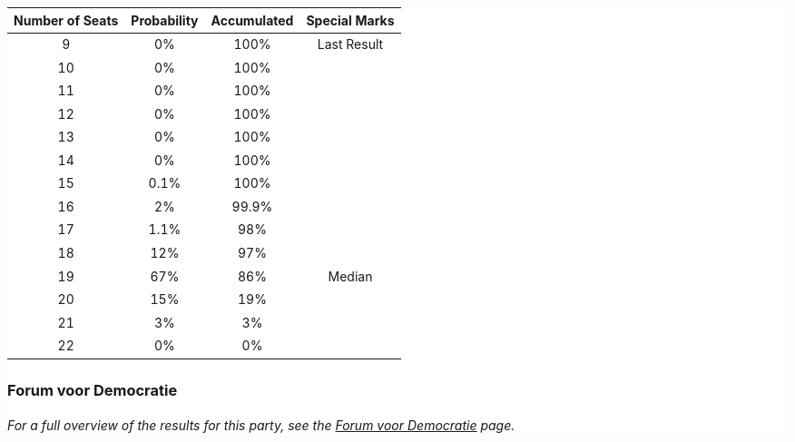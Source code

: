 | Number of Seats | Probability | Accumulated | Special Marks |
|:---------------:|:-----------:|:-----------:|:-------------:|
| 9 | 0% | 100% | Last Result |
| 10 | 0% | 100% |  |
| 11 | 0% | 100% |  |
| 12 | 0% | 100% |  |
| 13 | 0% | 100% |  |
| 14 | 0% | 100% |  |
| 15 | 0.1% | 100% |  |
| 16 | 2% | 99.9% |  |
| 17 | 1.1% | 98% |  |
| 18 | 12% | 97% |  |
| 19 | 67% | 86% | Median |
| 20 | 15% | 19% |  |
| 21 | 3% | 3% |  |
| 22 | 0% | 0% |  |

### Forum voor Democratie

*For a full overview of the results for this party, see the [Forum voor Democratie](party-forumvoordemocratie.html) page.*
